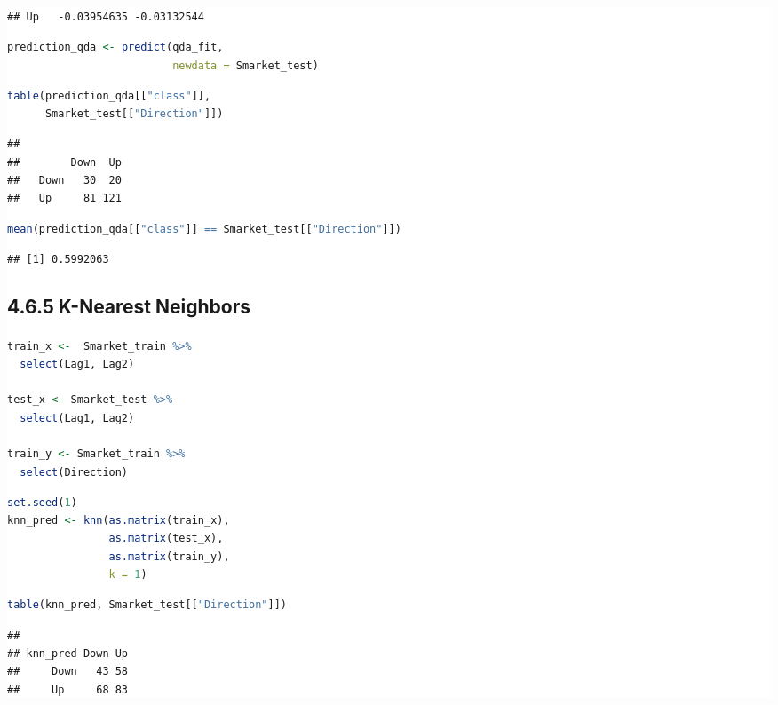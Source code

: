     ## Up   -0.03954635 -0.03132544

``` r
prediction_qda <- predict(qda_fit,
                          newdata = Smarket_test)
```

``` r
table(prediction_qda[["class"]],
      Smarket_test[["Direction"]])
```

    ##       
    ##        Down  Up
    ##   Down   30  20
    ##   Up     81 121

``` r
mean(prediction_qda[["class"]] == Smarket_test[["Direction"]])
```

    ## [1] 0.5992063

## 4.6.5 K-Nearest Neighbors

``` r
train_x <-  Smarket_train %>% 
  select(Lag1, Lag2)

test_x <- Smarket_test %>% 
  select(Lag1, Lag2)

train_y <- Smarket_train %>% 
  select(Direction)
```

``` r
set.seed(1)
knn_pred <- knn(as.matrix(train_x),
                as.matrix(test_x),
                as.matrix(train_y),
                k = 1)
```

``` r
table(knn_pred, Smarket_test[["Direction"]])
```

    ##         
    ## knn_pred Down Up
    ##     Down   43 58
    ##     Up     68 83
